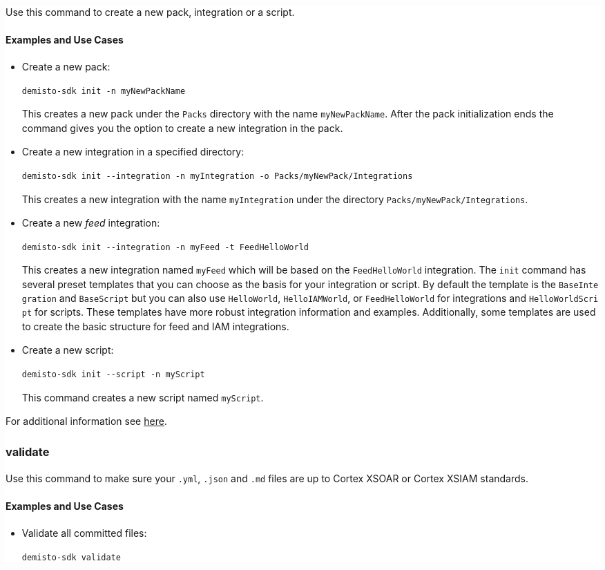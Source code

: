 Use this command to create a new pack, integration or a script.

#### Examples and Use Cases

- Create a new pack:

    ```buildoutcfg
    demisto-sdk init -n myNewPackName
    ```

   This creates a new pack under the `Packs` directory with the name `myNewPackName`.
   After the pack initialization ends the command gives you the option to create a new integration in the pack.

- Create a new integration in a specified directory:

    ```buildoutcfg
    demisto-sdk init --integration -n myIntegration -o Packs/myNewPack/Integrations
    ```

  This creates a new integration with the name `myIntegration` under the directory `Packs/myNewPack/Integrations`.

- Create a new *feed* integration:

    ```buildoutcfg
    demisto-sdk init --integration -n myFeed -t FeedHelloWorld
    ```

  This creates a new integration named `myFeed` which will be based on the `FeedHelloWorld` integration. The `init` command has several preset templates that you can choose as the basis for your integration or script.
  By default the template is the `BaseIntegration` and `BaseScript` but you can also use `HelloWorld`, `HelloIAMWorld`, or `FeedHelloWorld` for integrations and `HelloWorldScript` for scripts.
  These templates have more robust integration information and examples. Additionally, some templates are used to create the basic structure for feed and IAM integrations.
  
- Create a new script:

    ```buildoutcfg
    demisto-sdk init --script -n myScript
    ```

  This command creates a new script named `myScript`.
  
For additional information see [here](https://github.com/demisto/demisto-sdk/blob/master/demisto_sdk/commands/init/README.md#init).

### validate

Use this command to make sure your `.yml`, `.json` and `.md` files are up to Cortex XSOAR or Cortex XSIAM standards.

#### Examples and Use Cases

- Validate all committed files:

    ```buildoutcfg
    demisto-sdk validate
    ```
